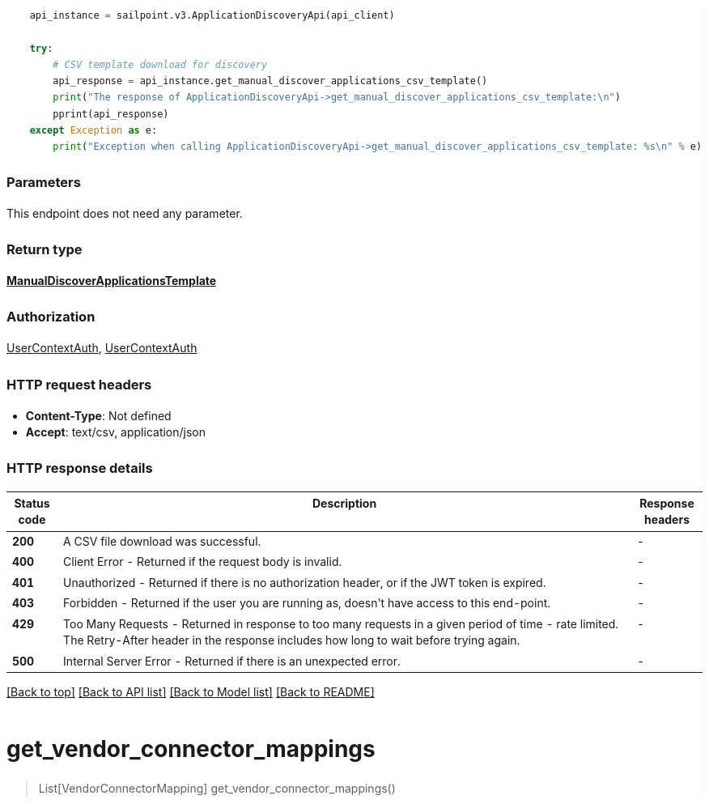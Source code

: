 ```python
    api_instance = sailpoint.v3.ApplicationDiscoveryApi(api_client)

    try:
        # CSV template download for discovery
        api_response = api_instance.get_manual_discover_applications_csv_template()
        print("The response of ApplicationDiscoveryApi->get_manual_discover_applications_csv_template:\n")
        pprint(api_response)
    except Exception as e:
        print("Exception when calling ApplicationDiscoveryApi->get_manual_discover_applications_csv_template: %s\n" % e)
```



### Parameters

This endpoint does not need any parameter.

### Return type

[**ManualDiscoverApplicationsTemplate**](ManualDiscoverApplicationsTemplate.md)

### Authorization

[UserContextAuth](../README.md#UserContextAuth), [UserContextAuth](../README.md#UserContextAuth)

### HTTP request headers

 - **Content-Type**: Not defined
 - **Accept**: text/csv, application/json

### HTTP response details

| Status code | Description | Response headers |
|-------------|-------------|------------------|
**200** | A CSV file download was successful. |  -  |
**400** | Client Error - Returned if the request body is invalid. |  -  |
**401** | Unauthorized - Returned if there is no authorization header, or if the JWT token is expired. |  -  |
**403** | Forbidden - Returned if the user you are running as, doesn&#39;t have access to this end-point. |  -  |
**429** | Too Many Requests - Returned in response to too many requests in a given period of time - rate limited. The Retry-After header in the response includes how long to wait before trying again. |  -  |
**500** | Internal Server Error - Returned if there is an unexpected error. |  -  |

[[Back to top]](#) [[Back to API list]](../README.md#documentation-for-api-endpoints) [[Back to Model list]](../README.md#documentation-for-models) [[Back to README]](../README.md)

# **get_vendor_connector_mappings**
> List[VendorConnectorMapping] get_vendor_connector_mappings()
